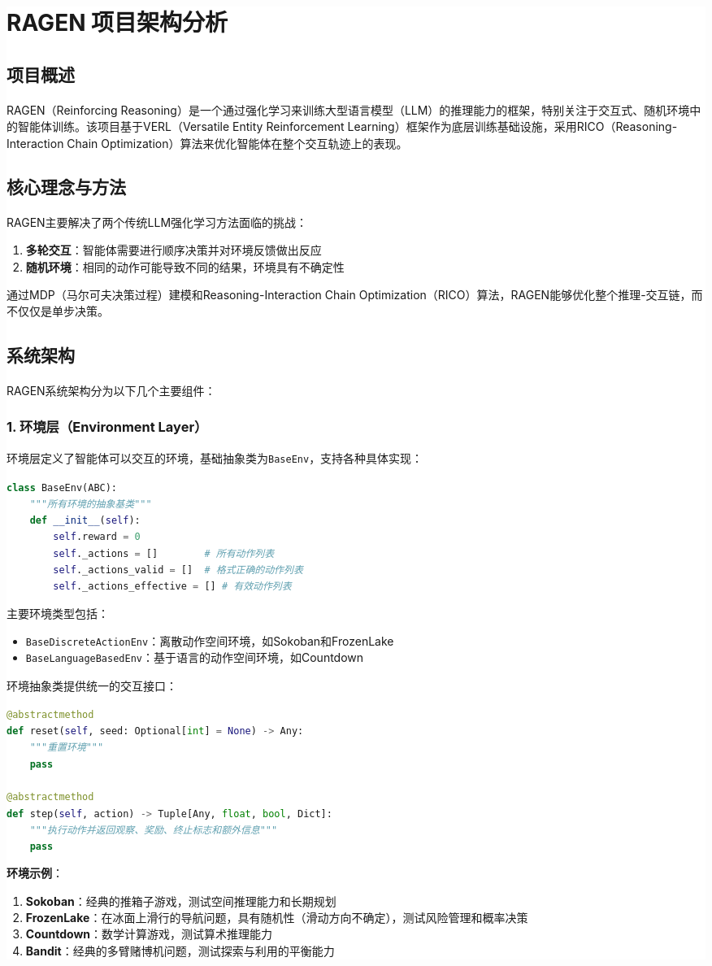 # RAGEN 项目架构分析

## 项目概述

RAGEN（Reinforcing Reasoning）是一个通过强化学习来训练大型语言模型（LLM）的推理能力的框架，特别关注于交互式、随机环境中的智能体训练。该项目基于VERL（Versatile Entity Reinforcement Learning）框架作为底层训练基础设施，采用RICO（Reasoning-Interaction Chain Optimization）算法来优化智能体在整个交互轨迹上的表现。

## 核心理念与方法

RAGEN主要解决了两个传统LLM强化学习方法面临的挑战：

1. **多轮交互**：智能体需要进行顺序决策并对环境反馈做出反应
2. **随机环境**：相同的动作可能导致不同的结果，环境具有不确定性

通过MDP（马尔可夫决策过程）建模和Reasoning-Interaction Chain Optimization（RICO）算法，RAGEN能够优化整个推理-交互链，而不仅仅是单步决策。

## 系统架构

RAGEN系统架构分为以下几个主要组件：

### 1. 环境层（Environment Layer）

环境层定义了智能体可以交互的环境，基础抽象类为`BaseEnv`，支持各种具体实现：
```python
class BaseEnv(ABC):
    """所有环境的抽象基类"""
    def __init__(self):
        self.reward = 0
        self._actions = []        # 所有动作列表
        self._actions_valid = []  # 格式正确的动作列表
        self._actions_effective = [] # 有效动作列表
```

主要环境类型包括：
- `BaseDiscreteActionEnv`：离散动作空间环境，如Sokoban和FrozenLake
- `BaseLanguageBasedEnv`：基于语言的动作空间环境，如Countdown

环境抽象类提供统一的交互接口：
```python
@abstractmethod
def reset(self, seed: Optional[int] = None) -> Any:
    """重置环境"""
    pass

@abstractmethod
def step(self, action) -> Tuple[Any, float, bool, Dict]:
    """执行动作并返回观察、奖励、终止标志和额外信息"""
    pass
```

**环境示例**：
1. **Sokoban**：经典的推箱子游戏，测试空间推理能力和长期规划
2. **FrozenLake**：在冰面上滑行的导航问题，具有随机性（滑动方向不确定），测试风险管理和概率决策
3. **Countdown**：数学计算游戏，测试算术推理能力
4. **Bandit**：经典的多臂赌博机问题，测试探索与利用的平衡能力
